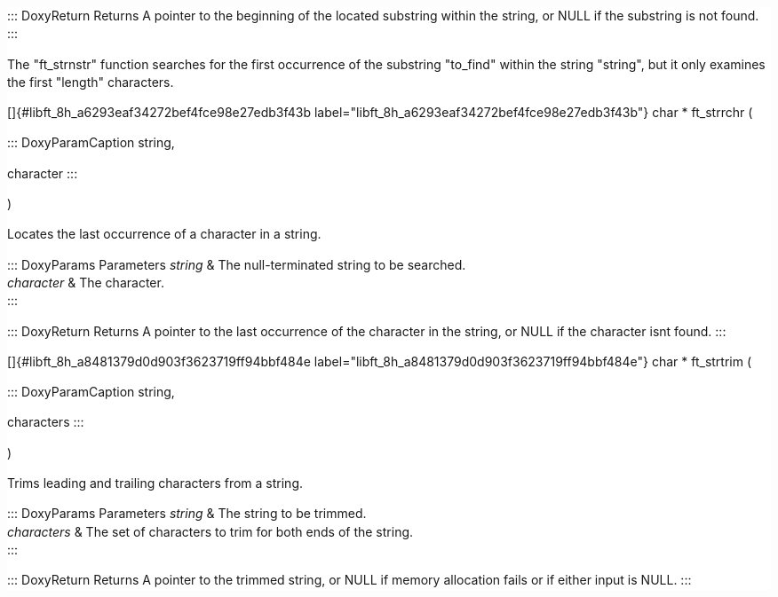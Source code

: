 ::: DoxyReturn
Returns A pointer to the beginning of the located substring within the
string, or NULL if the substring is not found.
:::

The \"ft_strnstr\" function searches for the first occurrence of the
substring \"to_find\" within the string \"string\", but it only examines
the first \"length\" characters.

[]{#libft_8h_a6293eaf34272bef4fce98e27edb3f43b
label="libft_8h_a6293eaf34272bef4fce98e27edb3f43b"} char $\ast$
ft_strrchr (

::: DoxyParamCaption
string,

character
:::

)

Locates the last occurrence of a character in a string.

::: DoxyParams
Parameters *string* & The null-terminated string to be searched.\
*character* & The character.\
:::

::: DoxyReturn
Returns A pointer to the last occurrence of the character in the string,
or NULL if the character isnt found.
:::

[]{#libft_8h_a8481379d0d903f3623719ff94bbf484e
label="libft_8h_a8481379d0d903f3623719ff94bbf484e"} char $\ast$
ft_strtrim (

::: DoxyParamCaption
string,

characters
:::

)

Trims leading and trailing characters from a string.

::: DoxyParams
Parameters *string* & The string to be trimmed.\
*characters* & The set of characters to trim for both ends of the
string.\
:::

::: DoxyReturn
Returns A pointer to the trimmed string, or NULL if memory allocation
fails or if either input is NULL.
:::
